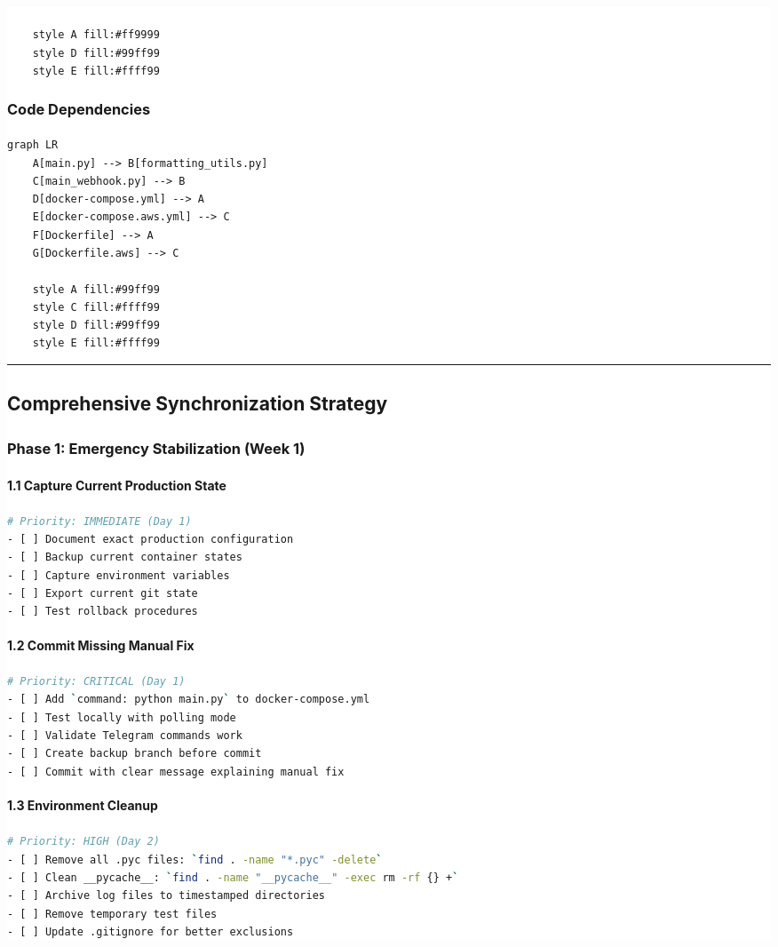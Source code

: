 ```mermaid
    
    style A fill:#ff9999
    style D fill:#99ff99
    style E fill:#ffff99
```

### Code Dependencies
```mermaid
graph LR
    A[main.py] --> B[formatting_utils.py]
    C[main_webhook.py] --> B
    D[docker-compose.yml] --> A
    E[docker-compose.aws.yml] --> C
    F[Dockerfile] --> A
    G[Dockerfile.aws] --> C
    
    style A fill:#99ff99
    style C fill:#ffff99
    style D fill:#99ff99
    style E fill:#ffff99
```

---

## Comprehensive Synchronization Strategy

### Phase 1: Emergency Stabilization (Week 1)

#### **1.1 Capture Current Production State** 
```bash
# Priority: IMMEDIATE (Day 1)
- [ ] Document exact production configuration
- [ ] Backup current container states
- [ ] Capture environment variables
- [ ] Export current git state
- [ ] Test rollback procedures
```

#### **1.2 Commit Missing Manual Fix**
```bash
# Priority: CRITICAL (Day 1)
- [ ] Add `command: python main.py` to docker-compose.yml
- [ ] Test locally with polling mode
- [ ] Validate Telegram commands work
- [ ] Create backup branch before commit
- [ ] Commit with clear message explaining manual fix
```

#### **1.3 Environment Cleanup**
```bash
# Priority: HIGH (Day 2)
- [ ] Remove all .pyc files: `find . -name "*.pyc" -delete`
- [ ] Clean __pycache__: `find . -name "__pycache__" -exec rm -rf {} +`
- [ ] Archive log files to timestamped directories
- [ ] Remove temporary test files
- [ ] Update .gitignore for better exclusions
```

